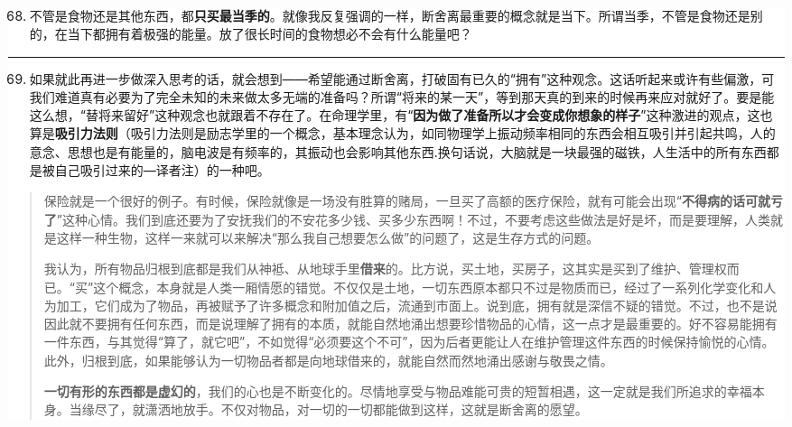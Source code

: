 68. 不管是食物还是其他东西，都**只买最当季的**。就像我反复强调的一样，断舍离最重要的概念就是当下。所谓当季，不管是食物还是别的，在当下都拥有着极强的能量。放了很长时间的食物想必不会有什么能量吧？

---

69. 如果就此再进一步做深入思考的话，就会想到——希望能通过断舍离，打破固有已久的“拥有”这种观念。这话听起来或许有些偏激，可我们难道真有必要为了完全未知的未来做太多无端的准备吗？所谓“将来的某一天”，等到那天真的到来的时候再来应对就好了。要是能这么想，“替将来留好”这种观念也就跟着不存在了。在命理学里，有“**因为做了准备所以才会变成你想象的样子**”这种激进的观点，这也算是**吸引力法则**（吸引力法则是励志学里的一个概念，基本理念认为，如同物理学上振动频率相同的东西会相互吸引并引起共鸣，人的意念、思想也是有能量的，脑电波是有频率的，其振动也会影响其他东西.换句话说，大脑就是一块最强的磁铁，人生活中的所有东西都是被自己吸引过来的—译者注）的一种吧。 　　
>保险就是一个很好的例子。有时候，保险就像是一场没有胜算的赌局，一旦买了高额的医疗保险，就有可能会出现“**不得病的话可就亏了**”这种心情。我们到底还要为了安抚我们的不安花多少钱、买多少东西啊！不过，不要考虑这些做法是好是坏，而是要理解，人类就是这样一种生物，这样一来就可以来解决“那么我自己想要怎么做”的问题了，这是生存方式的问题。 　　
>
>我认为，所有物品归根到底都是我们从神袛、从地球手里**借来**的。比方说，买土地，买房子，这其实是买到了维护、管理权而已。“买”这个概念，本身就是人类一厢情愿的错觉。不仅仅是土地，一切东西原本都只不过是物质而已，经过了一系列化学变化和人为加工，它们成为了物品，再被赋予了许多概念和附加值之后，流通到市面上。说到底，拥有就是深信不疑的错觉。不过，也不是说因此就不要拥有任何东西，而是说理解了拥有的本质，就能自然地涌出想要珍惜物品的心情，这一点才是最重要的。好不容易能拥有一件东西，与其觉得“算了，就它吧”，不如觉得“必须要这个不可”，因为后者更能让人在维护管理这件东西的时候保持愉悦的心情。此外，归根到底，如果能够认为一切物品者都是向地球借来的，就能自然而然地涌出感谢与敬畏之情。 　　
>
>**一切有形的东西都是虚幻的**，我们的心也是不断变化的。尽情地享受与物品难能可贵的短暂相遇，这一定就是我们所追求的幸福本身。当缘尽了，就潇洒地放手。不仅对物品，对一切的一切都能做到这样，这就是断舍离的愿望。
